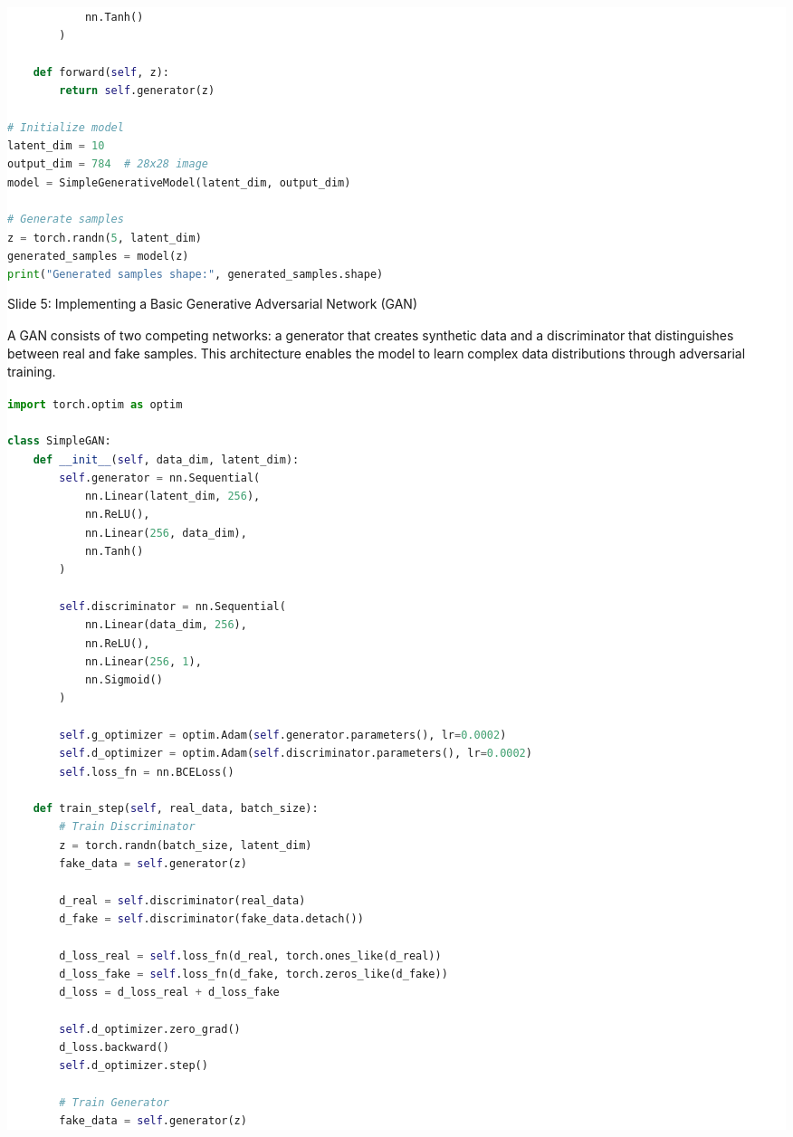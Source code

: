 ```python
            nn.Tanh()
        )
    
    def forward(self, z):
        return self.generator(z)

# Initialize model
latent_dim = 10
output_dim = 784  # 28x28 image
model = SimpleGenerativeModel(latent_dim, output_dim)

# Generate samples
z = torch.randn(5, latent_dim)
generated_samples = model(z)
print("Generated samples shape:", generated_samples.shape)
```

Slide 5: Implementing a Basic Generative Adversarial Network (GAN)

A GAN consists of two competing networks: a generator that creates synthetic data and a discriminator that distinguishes between real and fake samples. This architecture enables the model to learn complex data distributions through adversarial training.

```python
import torch.optim as optim

class SimpleGAN:
    def __init__(self, data_dim, latent_dim):
        self.generator = nn.Sequential(
            nn.Linear(latent_dim, 256),
            nn.ReLU(),
            nn.Linear(256, data_dim),
            nn.Tanh()
        )
        
        self.discriminator = nn.Sequential(
            nn.Linear(data_dim, 256),
            nn.ReLU(),
            nn.Linear(256, 1),
            nn.Sigmoid()
        )
        
        self.g_optimizer = optim.Adam(self.generator.parameters(), lr=0.0002)
        self.d_optimizer = optim.Adam(self.discriminator.parameters(), lr=0.0002)
        self.loss_fn = nn.BCELoss()
        
    def train_step(self, real_data, batch_size):
        # Train Discriminator
        z = torch.randn(batch_size, latent_dim)
        fake_data = self.generator(z)
        
        d_real = self.discriminator(real_data)
        d_fake = self.discriminator(fake_data.detach())
        
        d_loss_real = self.loss_fn(d_real, torch.ones_like(d_real))
        d_loss_fake = self.loss_fn(d_fake, torch.zeros_like(d_fake))
        d_loss = d_loss_real + d_loss_fake
        
        self.d_optimizer.zero_grad()
        d_loss.backward()
        self.d_optimizer.step()
        
        # Train Generator
        fake_data = self.generator(z)
```